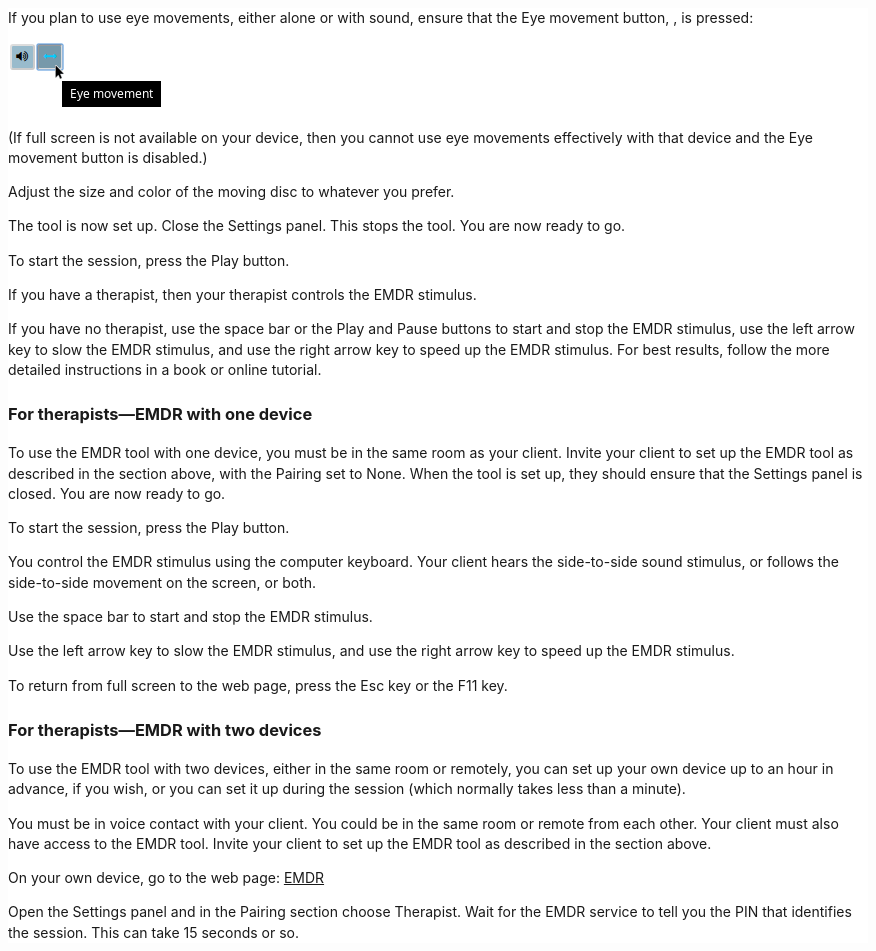 If you plan to use eye movements, either alone or with sound, ensure that the Eye movement button, <i class="fa fa-arrows-h"></i>, is pressed:

![](/assets/emdr5.png)

(If full screen is not available on your device, then you cannot use eye movements effectively with that device and the Eye movement button is disabled.)

Adjust the size and color of the moving disc to whatever you prefer.

The tool is now set up. Close the Settings panel. This stops the tool. You are now ready to go.

To start the session, press the Play <i class="fa fa-play"></i> button.

If you have a therapist, then your therapist controls the EMDR stimulus.

If you have no therapist, use the space bar or the Play <i class="fa fa-play"></i> and Pause <i class="fa fa-pause"></i> buttons to start and stop the EMDR stimulus, use the left arrow key <i class="fa fa-arrow-left"></i> to slow the EMDR stimulus, and use the right arrow key <i class="fa fa-arrow-right"></i> to speed up the EMDR stimulus. For best results, follow the more detailed instructions in a book or online tutorial.

### For therapists—EMDR with one device

To use the EMDR tool with one device, you must be in the same room as your client. Invite your client to set up the EMDR tool as described in the section above, with the Pairing set to None. When the tool is set up, they should ensure that the Settings panel is closed. You are now ready to go.

To start the session, press the Play <i class="fa fa-play"></i> button.

You control the EMDR stimulus using the computer keyboard. Your client hears the side-to-side sound stimulus, or follows the side-to-side movement on the screen, or both.

Use the space bar to start and stop the EMDR stimulus.

Use the left arrow key <i class="fa fa-arrow-left"></i> to slow the EMDR stimulus, and use the right arrow key <i class="fa fa-arrow-right"></i> to speed up the EMDR stimulus.

To return from full screen to the web page, press the Esc key or the F11 key.

### For therapists—EMDR with two devices

To use the EMDR tool with two devices, either in the same room or remotely, you can set up your own device up to an hour in advance, if you wish, or you can set it up during the session (which normally takes less than a minute).

You must be in voice contact with your client. You could be in the same room or remote from each other. Your client must also have access to the EMDR tool. Invite your client to set up the EMDR tool as described in the section above.

On your own device, go to the web page: [EMDR]()

Open the Settings panel and in the Pairing section choose Therapist. Wait for the EMDR service to tell you the PIN that identifies the session. This can take 15 seconds or so.
